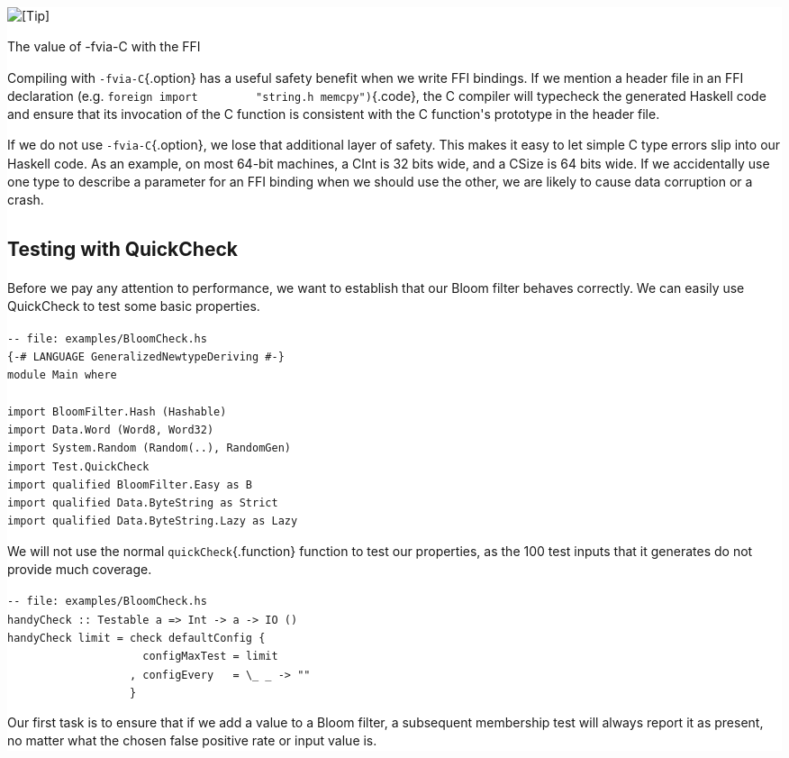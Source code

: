 ![[Tip]](/support/figs/tip.png)

The value of -fvia-C with the FFI

Compiling with `-fvia-C`{.option} has a useful safety benefit when we
write FFI bindings. If we mention a header file in an FFI declaration
(e.g. `foreign import         "string.h memcpy")`{.code}, the C compiler
will typecheck the generated Haskell code and ensure that its invocation
of the C function is consistent with the C function's prototype in the
header file.

If we do not use `-fvia-C`{.option}, we lose that additional layer of
safety. This makes it easy to let simple C type errors slip into our
Haskell code. As an example, on most 64-bit machines, a CInt is 32 bits
wide, and a CSize is 64 bits wide. If we accidentally use one type to
describe a parameter for an FFI binding when we should use the other, we
are likely to cause data corruption or a crash.

Testing with QuickCheck
-----------------------

Before we pay any attention to performance, we want to establish that
our Bloom filter behaves correctly. We can easily use QuickCheck to test
some basic properties.

~~~~ {#BloomCheck.hs:BloomCheck .programlisting}
-- file: examples/BloomCheck.hs
{-# LANGUAGE GeneralizedNewtypeDeriving #-}
module Main where

import BloomFilter.Hash (Hashable)
import Data.Word (Word8, Word32)
import System.Random (Random(..), RandomGen)
import Test.QuickCheck
import qualified BloomFilter.Easy as B
import qualified Data.ByteString as Strict
import qualified Data.ByteString.Lazy as Lazy
~~~~

We will not use the normal `quickCheck`{.function} function to test our
properties, as the 100 test inputs that it generates do not provide much
coverage.

~~~~ {#BloomCheck.hs:handyCheck .programlisting}
-- file: examples/BloomCheck.hs
handyCheck :: Testable a => Int -> a -> IO ()
handyCheck limit = check defaultConfig {
                     configMaxTest = limit
                   , configEvery   = \_ _ -> ""
                   }
~~~~

Our first task is to ensure that if we add a value to a Bloom filter, a
subsequent membership test will always report it as present, no matter
what the chosen false positive rate or input value is.

